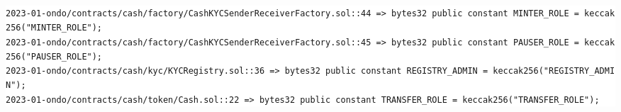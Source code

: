 ```
2023-01-ondo/contracts/cash/factory/CashKYCSenderReceiverFactory.sol::44 => bytes32 public constant MINTER_ROLE = keccak256("MINTER_ROLE");
2023-01-ondo/contracts/cash/factory/CashKYCSenderReceiverFactory.sol::45 => bytes32 public constant PAUSER_ROLE = keccak256("PAUSER_ROLE");
2023-01-ondo/contracts/cash/kyc/KYCRegistry.sol::36 => bytes32 public constant REGISTRY_ADMIN = keccak256("REGISTRY_ADMIN");
2023-01-ondo/contracts/cash/token/Cash.sol::22 => bytes32 public constant TRANSFER_ROLE = keccak256("TRANSFER_ROLE");
```